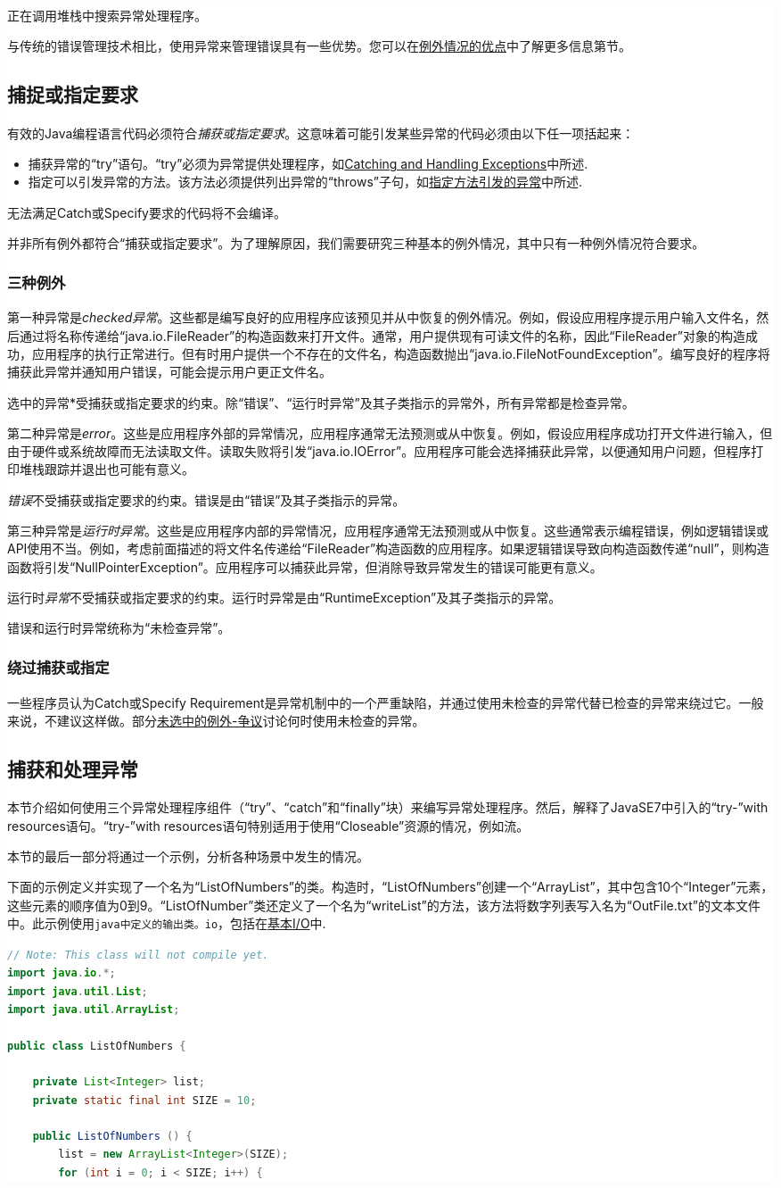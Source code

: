 

正在调用堆栈中搜索异常处理程序。

与传统的错误管理技术相比，使用异常来管理错误具有一些优势。您可以在[例外情况的优点](https://docs.oracle.com/javase/tutorial/essential/exceptions/advantages.html)中了解更多信息第节。

## 捕捉或指定要求

有效的Java编程语言代码必须符合*捕获或指定要求*。这意味着可能引发某些异常的代码必须由以下任一项括起来：

- 捕获异常的“try”语句。“try”必须为异常提供处理程序，如[Catching and Handling Exceptions](https://docs.oracle.com/javase/tutorial/essential/exceptions/handling.html)中所述.
- 指定可以引发异常的方法。该方法必须提供列出异常的“throws”子句，如[指定方法引发的异常](https://docs.oracle.com/javase/tutorial/essential/exceptions/declaring.html)中所述.

无法满足Catch或Specify要求的代码将不会编译。

并非所有例外都符合“捕获或指定要求”。为了理解原因，我们需要研究三种基本的例外情况，其中只有一种例外情况符合要求。

### 三种例外

第一种异常是*checked异常*。这些都是编写良好的应用程序应该预见并从中恢复的例外情况。例如，假设应用程序提示用户输入文件名，然后通过将名称传递给“java.io.FileReader”的构造函数来打开文件。通常，用户提供现有可读文件的名称，因此“FileReader”对象的构造成功，应用程序的执行正常进行。但有时用户提供一个不存在的文件名，构造函数抛出“java.io.FileNotFoundException”。编写良好的程序将捕获此异常并通知用户错误，可能会提示用户更正文件名。

选中的异常*受捕获或指定要求的约束。除“错误”、“运行时异常”及其子类指示的异常外，所有异常都是检查异常。

第二种异常是*error*。这些是应用程序外部的异常情况，应用程序通常无法预测或从中恢复。例如，假设应用程序成功打开文件进行输入，但由于硬件或系统故障而无法读取文件。读取失败将引发“java.io.IOError”。应用程序可能会选择捕获此异常，以便通知用户问题，但程序打印堆栈跟踪并退出也可能有意义。

*错误*不受捕获或指定要求的约束。错误是由“错误”及其子类指示的异常。

第三种异常是*运行时异常*。这些是应用程序内部的异常情况，应用程序通常无法预测或从中恢复。这些通常表示编程错误，例如逻辑错误或API使用不当。例如，考虑前面描述的将文件名传递给“FileReader”构造函数的应用程序。如果逻辑错误导致向构造函数传递“null”，则构造函数将引发“NullPointerException”。应用程序可以捕获此异常，但消除导致异常发生的错误可能更有意义。

运行时*异常*不受捕获或指定要求的约束。运行时异常是由“RuntimeException”及其子类指示的异常。

错误和运行时异常统称为“未检查异常”。

### 绕过捕获或指定

一些程序员认为Catch或Specify Requirement是异常机制中的一个严重缺陷，并通过使用未检查的异常代替已检查的异常来绕过它。一般来说，不建议这样做。部分[未选中的例外-争议](https://docs.oracle.com/javase/tutorial/essential/exceptions/runtime.html)讨论何时使用未检查的异常。

## 捕获和处理异常

本节介绍如何使用三个异常处理程序组件（“try”、“catch”和“finally”块）来编写异常处理程序。然后，解释了JavaSE7中引入的“try-”with resources语句。“try-”with resources语句特别适用于使用“Closeable”资源的情况，例如流。

本节的最后一部分将通过一个示例，分析各种场景中发生的情况。

下面的示例定义并实现了一个名为“ListOfNumbers”的类。构造时，“ListOfNumbers”创建一个“ArrayList”，其中包含10个“Integer”元素，这些元素的顺序值为0到9。“ListOfNumber”类还定义了一个名为“writeList”的方法，该方法将数字列表写入名为“OutFile.txt”的文本文件中。此示例使用`java中定义的输出类。io`，包括在[基本I/O](https://docs.oracle.com/javase/tutorial/essential/io/index.html)中.

```java
// Note: This class will not compile yet.
import java.io.*;
import java.util.List;
import java.util.ArrayList;

public class ListOfNumbers {

    private List<Integer> list;
    private static final int SIZE = 10;

    public ListOfNumbers () {
        list = new ArrayList<Integer>(SIZE);
        for (int i = 0; i < SIZE; i++) {
```